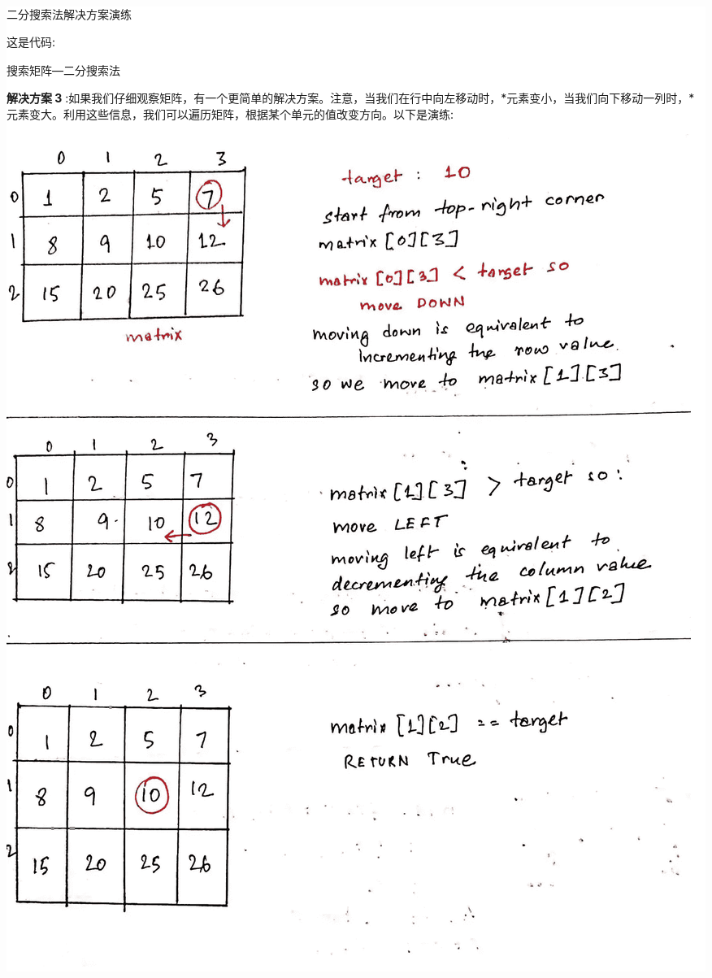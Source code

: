 二分搜索法解决方案演练

这是代码:

搜索矩阵—二分搜索法

**解决方案 3** :如果我们仔细观察矩阵，有一个更简单的解决方案。注意，当我们在行中向左移动时，*元素变小，当我们向下移动一列时，*元素变大。利用这些信息，我们可以遍历矩阵，根据某个单元的值改变方向。以下是演练:

![](img/891eb5b4713f783e472d4d0051cb4e73.png)

